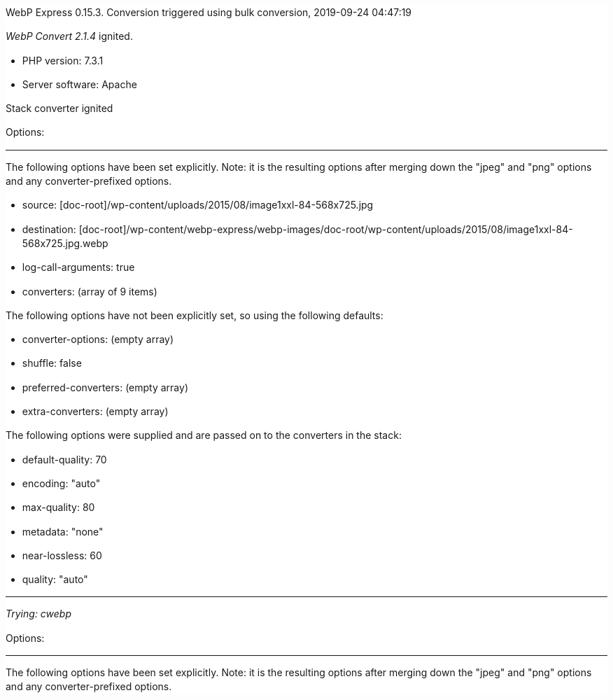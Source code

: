 WebP Express 0.15.3. Conversion triggered using bulk conversion, 2019-09-24 04:47:19


*WebP Convert 2.1.4*  ignited.

- PHP version: 7.3.1

- Server software: Apache


Stack converter ignited


Options:

------------

The following options have been set explicitly. Note: it is the resulting options after merging down the "jpeg" and "png" options and any converter-prefixed options.

- source: [doc-root]/wp-content/uploads/2015/08/image1xxl-84-568x725.jpg

- destination: [doc-root]/wp-content/webp-express/webp-images/doc-root/wp-content/uploads/2015/08/image1xxl-84-568x725.jpg.webp

- log-call-arguments: true

- converters: (array of 9 items)


The following options have not been explicitly set, so using the following defaults:

- converter-options: (empty array)

- shuffle: false

- preferred-converters: (empty array)

- extra-converters: (empty array)


The following options were supplied and are passed on to the converters in the stack:

- default-quality: 70

- encoding: "auto"

- max-quality: 80

- metadata: "none"

- near-lossless: 60

- quality: "auto"

------------



*Trying: cwebp* 


Options:

------------

The following options have been set explicitly. Note: it is the resulting options after merging down the "jpeg" and "png" options and any converter-prefixed options.
